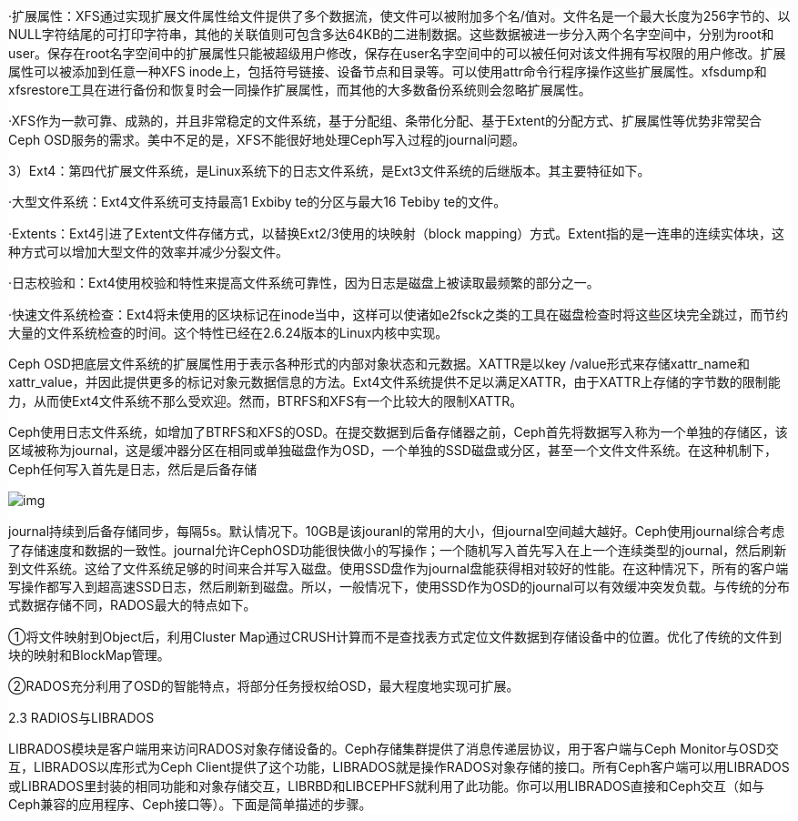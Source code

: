  

·扩展属性：XFS通过实现扩展文件属性给文件提供了多个数据流，使文件可以被附加多个名/值对。文件名是一个最大长度为256字节的、以NULL字符结尾的可打印字符串，其他的关联值则可包含多达64KB的二进制数据。这些数据被进一步分入两个名字空间中，分别为root和user。保存在root名字空间中的扩展属性只能被超级用户修改，保存在user名字空间中的可以被任何对该文件拥有写权限的用户修改。扩展属性可以被添加到任意一种XFS inode上，包括符号链接、设备节点和目录等。可以使用attr命令行程序操作这些扩展属性。xfsdump和xfsrestore工具在进行备份和恢复时会一同操作扩展属性，而其他的大多数备份系统则会忽略扩展属性。

 

·XFS作为一款可靠、成熟的，并且非常稳定的文件系统，基于分配组、条带化分配、基于Extent的分配方式、扩展属性等优势非常契合Ceph OSD服务的需求。美中不足的是，XFS不能很好地处理Ceph写入过程的journal问题。

 

3）Ext4：第四代扩展文件系统，是Linux系统下的日志文件系统，是Ext3文件系统的后继版本。其主要特征如下。

 

·大型文件系统：Ext4文件系统可支持最高1 Exbiby te的分区与最大16 Tebiby te的文件。

 

·Extents：Ext4引进了Extent文件存储方式，以替换Ext2/3使用的块映射（block mapping）方式。Extent指的是一连串的连续实体块，这种方式可以增加大型文件的效率并减少分裂文件。

 

·日志校验和：Ext4使用校验和特性来提高文件系统可靠性，因为日志是磁盘上被读取最频繁的部分之一。

 

·快速文件系统检查：Ext4将未使用的区块标记在inode当中，这样可以使诸如e2fsck之类的工具在磁盘检查时将这些区块完全跳过，而节约大量的文件系统检查的时间。这个特性已经在2.6.24版本的Linux内核中实现。

 

Ceph OSD把底层文件系统的扩展属性用于表示各种形式的内部对象状态和元数据。XATTR是以key /value形式来存储xattr_name和xattr_value，并因此提供更多的标记对象元数据信息的方法。Ext4文件系统提供不足以满足XATTR，由于XATTR上存储的字节数的限制能力，从而使Ext4文件系统不那么受欢迎。然而，BTRFS和XFS有一个比较大的限制XATTR。

 

Ceph使用日志文件系统，如增加了BTRFS和XFS的OSD。在提交数据到后备存储器之前，Ceph首先将数据写入称为一个单独的存储区，该区域被称为journal，这是缓冲器分区在相同或单独磁盘作为OSD，一个单独的SSD磁盘或分区，甚至一个文件文件系统。在这种机制下，Ceph任何写入首先是日志，然后是后备存储

 

 ![img](https://img2018.cnblogs.com/blog/1754711/201908/1754711-20190824105317471-1303516705.png)

 

 

 

journal持续到后备存储同步，每隔5s。默认情况下。10GB是该jouranl的常用的大小，但journal空间越大越好。Ceph使用journal综合考虑了存储速度和数据的一致性。journal允许CephOSD功能很快做小的写操作；一个随机写入首先写入在上一个连续类型的journal，然后刷新到文件系统。这给了文件系统足够的时间来合并写入磁盘。使用SSD盘作为journal盘能获得相对较好的性能。在这种情况下，所有的客户端写操作都写入到超高速SSD日志，然后刷新到磁盘。所以，一般情况下，使用SSD作为OSD的journal可以有效缓冲突发负载。与传统的分布式数据存储不同，RADOS最大的特点如下。

 

①将文件映射到Object后，利用Cluster Map通过CRUSH计算而不是查找表方式定位文件数据到存储设备中的位置。优化了传统的文件到块的映射和BlockMap管理。

②RADOS充分利用了OSD的智能特点，将部分任务授权给OSD，最大程度地实现可扩展。

 

2.3 RADIOS与LIBRADOS

LIBRADOS模块是客户端用来访问RADOS对象存储设备的。Ceph存储集群提供了消息传递层协议，用于客户端与Ceph Monitor与OSD交互，LIBRADOS以库形式为Ceph Client提供了这个功能，LIBRADOS就是操作RADOS对象存储的接口。所有Ceph客户端可以用LIBRADOS或LIBRADOS里封装的相同功能和对象存储交互，LIBRBD和LIBCEPHFS就利用了此功能。你可以用LIBRADOS直接和Ceph交互（如与Ceph兼容的应用程序、Ceph接口等）。下面是简单描述的步骤。

